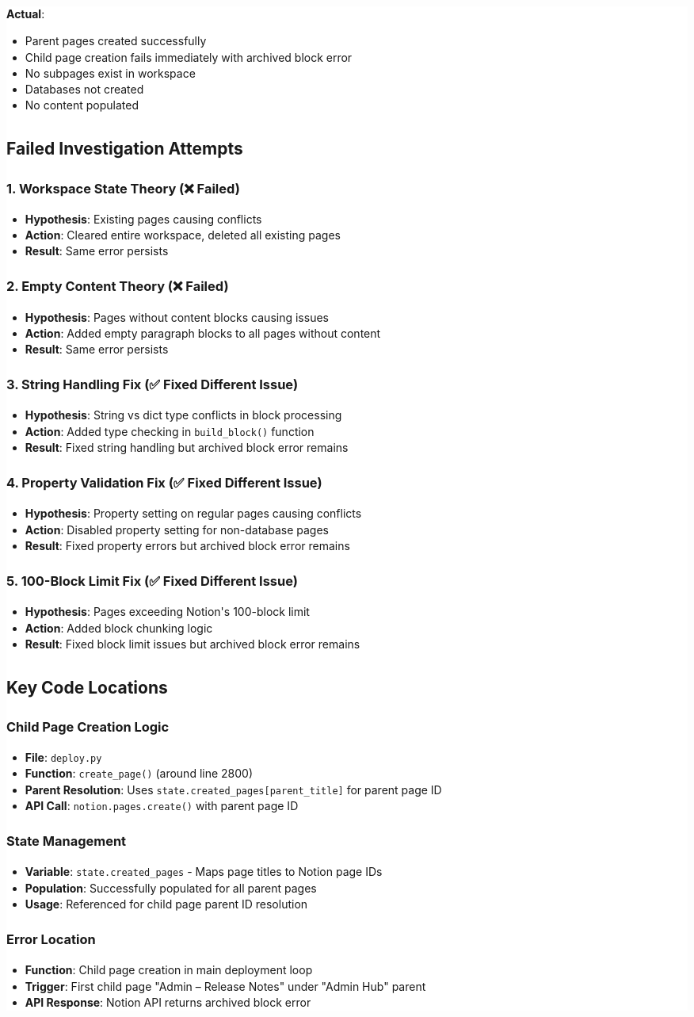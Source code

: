 **Actual**:
- Parent pages created successfully
- Child page creation fails immediately with archived block error
- No subpages exist in workspace
- Databases not created
- No content populated

## Failed Investigation Attempts

### 1. Workspace State Theory (❌ Failed)
- **Hypothesis**: Existing pages causing conflicts
- **Action**: Cleared entire workspace, deleted all existing pages
- **Result**: Same error persists

### 2. Empty Content Theory (❌ Failed)
- **Hypothesis**: Pages without content blocks causing issues
- **Action**: Added empty paragraph blocks to all pages without content
- **Result**: Same error persists

### 3. String Handling Fix (✅ Fixed Different Issue)
- **Hypothesis**: String vs dict type conflicts in block processing
- **Action**: Added type checking in `build_block()` function
- **Result**: Fixed string handling but archived block error remains

### 4. Property Validation Fix (✅ Fixed Different Issue)
- **Hypothesis**: Property setting on regular pages causing conflicts
- **Action**: Disabled property setting for non-database pages
- **Result**: Fixed property errors but archived block error remains

### 5. 100-Block Limit Fix (✅ Fixed Different Issue)
- **Hypothesis**: Pages exceeding Notion's 100-block limit
- **Action**: Added block chunking logic
- **Result**: Fixed block limit issues but archived block error remains

## Key Code Locations

### Child Page Creation Logic
- **File**: `deploy.py`
- **Function**: `create_page()` (around line 2800)
- **Parent Resolution**: Uses `state.created_pages[parent_title]` for parent page ID
- **API Call**: `notion.pages.create()` with parent page ID

### State Management
- **Variable**: `state.created_pages` - Maps page titles to Notion page IDs
- **Population**: Successfully populated for all parent pages
- **Usage**: Referenced for child page parent ID resolution

### Error Location
- **Function**: Child page creation in main deployment loop
- **Trigger**: First child page "Admin – Release Notes" under "Admin Hub" parent
- **API Response**: Notion API returns archived block error
